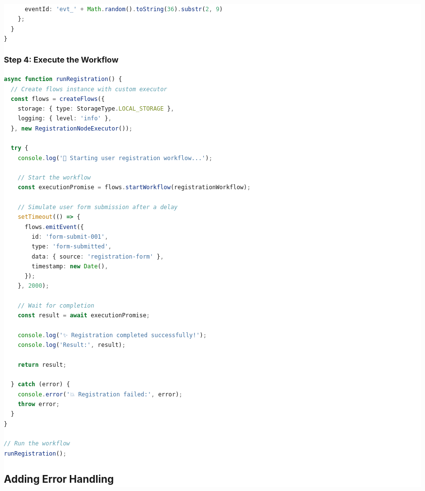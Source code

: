```typescript
      eventId: 'evt_' + Math.random().toString(36).substr(2, 9)
    };
  }
}
```

### Step 4: Execute the Workflow

```typescript
async function runRegistration() {
  // Create flows instance with custom executor
  const flows = createFlows({
    storage: { type: StorageType.LOCAL_STORAGE },
    logging: { level: 'info' },
  }, new RegistrationNodeExecutor());

  try {
    console.log('🚀 Starting user registration workflow...');
    
    // Start the workflow
    const executionPromise = flows.startWorkflow(registrationWorkflow);
    
    // Simulate user form submission after a delay
    setTimeout(() => {
      flows.emitEvent({
        id: 'form-submit-001',
        type: 'form-submitted',
        data: { source: 'registration-form' },
        timestamp: new Date(),
      });
    }, 2000);
    
    // Wait for completion
    const result = await executionPromise;
    
    console.log('✨ Registration completed successfully!');
    console.log('Result:', result);
    
    return result;
    
  } catch (error) {
    console.error('💥 Registration failed:', error);
    throw error;
  }
}

// Run the workflow
runRegistration();
```

## Adding Error Handling
